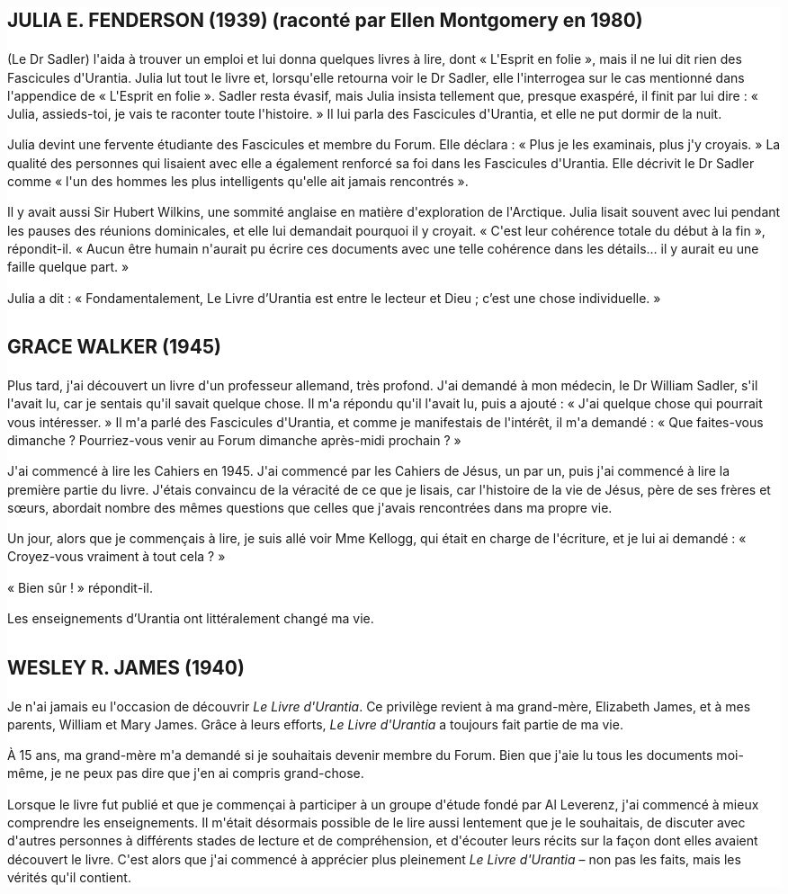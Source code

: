 ## JULIA E. FENDERSON (1939) (raconté par Ellen Montgomery en 1980)

(Le Dr Sadler) l'aida à trouver un emploi et lui donna quelques livres à lire, dont « L'Esprit en folie », mais il ne lui dit rien des Fascicules d'Urantia. Julia lut tout le livre et, lorsqu'elle retourna voir le Dr Sadler, elle l'interrogea sur le cas mentionné dans l'appendice de « L'Esprit en folie ». Sadler resta évasif, mais Julia insista tellement que, presque exaspéré, il finit par lui dire : « Julia, assieds-toi, je vais te raconter toute l'histoire. » Il lui parla des Fascicules d'Urantia, et elle ne put dormir de la nuit.

Julia devint une fervente étudiante des Fascicules et membre du Forum. Elle déclara : « Plus je les examinais, plus j'y croyais. » La qualité des personnes qui lisaient avec elle a également renforcé sa foi dans les Fascicules d'Urantia. Elle décrivit le Dr Sadler comme « l'un des hommes les plus intelligents qu'elle ait jamais rencontrés ».

Il y avait aussi Sir Hubert Wilkins, une sommité anglaise en matière d'exploration de l'Arctique. Julia lisait souvent avec lui pendant les pauses des réunions dominicales, et elle lui demandait pourquoi il y croyait. « C'est leur cohérence totale du début à la fin », répondit-il. « Aucun être humain n'aurait pu écrire ces documents avec une telle cohérence dans les détails… il y aurait eu une faille quelque part. »

Julia a dit : « Fondamentalement, Le Livre d’Urantia est entre le lecteur et Dieu ; c’est une chose individuelle. »

## GRACE WALKER (1945)

Plus tard, j'ai découvert un livre d'un professeur allemand, très profond. J'ai demandé à mon médecin, le Dr William Sadler, s'il l'avait lu, car je sentais qu'il savait quelque chose. Il m'a répondu qu'il l'avait lu, puis a ajouté : « J'ai quelque chose qui pourrait vous intéresser. » Il m'a parlé des Fascicules d'Urantia, et comme je manifestais de l'intérêt, il m'a demandé : « Que faites-vous dimanche ? Pourriez-vous venir au Forum dimanche après-midi prochain ? »

J'ai commencé à lire les Cahiers en 1945. J'ai commencé par les Cahiers de Jésus, un par un, puis j'ai commencé à lire la première partie du livre. J'étais convaincu de la véracité de ce que je lisais, car l'histoire de la vie de Jésus, père de ses frères et sœurs, abordait nombre des mêmes questions que celles que j'avais rencontrées dans ma propre vie.

Un jour, alors que je commençais à lire, je suis allé voir Mme Kellogg, qui était en charge de l'écriture, et je lui ai demandé : « Croyez-vous vraiment à tout cela ? »

« Bien sûr ! » répondit-il.

Les enseignements d’Urantia ont littéralement changé ma vie.

## WESLEY R. JAMES (1940)

Je n'ai jamais eu l'occasion de découvrir _Le Livre d'Urantia_. Ce privilège revient à ma grand-mère, Elizabeth James, et à mes parents, William et Mary James. Grâce à leurs efforts, _Le Livre d'Urantia_ a toujours fait partie de ma vie.

À 15 ans, ma grand-mère m'a demandé si je souhaitais devenir membre du Forum. Bien que j'aie lu tous les documents moi-même, je ne peux pas dire que j'en ai compris grand-chose.

Lorsque le livre fut publié et que je commençai à participer à un groupe d'étude fondé par Al Leverenz, j'ai commencé à mieux comprendre les enseignements. Il m'était désormais possible de le lire aussi lentement que je le souhaitais, de discuter avec d'autres personnes à différents stades de lecture et de compréhension, et d'écouter leurs récits sur la façon dont elles avaient découvert le livre. C'est alors que j'ai commencé à apprécier plus pleinement _Le Livre d'Urantia_ – non pas les faits, mais les vérités qu'il contient.
